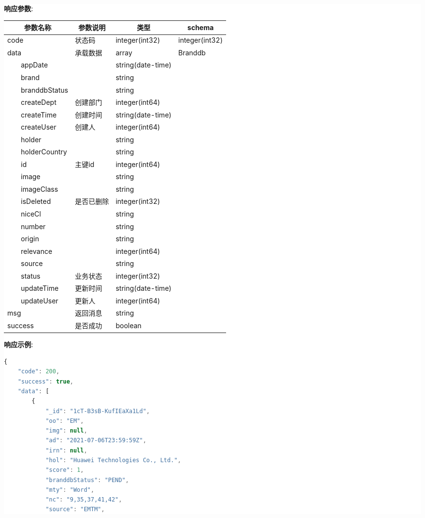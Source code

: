 **响应参数**:


| 参数名称 | 参数说明 | 类型 | schema |
| -------- | -------- | ----- |----- | 
|code|状态码|integer(int32)|integer(int32)|
|data|承载数据|array|Branddb|
|&emsp;&emsp;appDate||string(date-time)||
|&emsp;&emsp;brand||string||
|&emsp;&emsp;branddbStatus||string||
|&emsp;&emsp;createDept|创建部门|integer(int64)||
|&emsp;&emsp;createTime|创建时间|string(date-time)||
|&emsp;&emsp;createUser|创建人|integer(int64)||
|&emsp;&emsp;holder||string||
|&emsp;&emsp;holderCountry||string||
|&emsp;&emsp;id|主键id|integer(int64)||
|&emsp;&emsp;image||string||
|&emsp;&emsp;imageClass||string||
|&emsp;&emsp;isDeleted|是否已删除|integer(int32)||
|&emsp;&emsp;niceCl||string||
|&emsp;&emsp;number||string||
|&emsp;&emsp;origin||string||
|&emsp;&emsp;relevance||integer(int64)||
|&emsp;&emsp;source||string||
|&emsp;&emsp;status|业务状态|integer(int32)||
|&emsp;&emsp;updateTime|更新时间|string(date-time)||
|&emsp;&emsp;updateUser|更新人|integer(int64)||
|msg|返回消息|string||
|success|是否成功|boolean||


**响应示例**:
```javascript
{
    "code": 200,
    "success": true,
    "data": [
        {
            "_id": "1cT-B3sB-KufIEaXa1Ld",
            "oo": "EM",
            "img": null,
            "ad": "2021-07-06T23:59:59Z",
            "irn": null,
            "hol": "Huawei Technologies Co., Ltd.",
            "score": 1,
            "branddbStatus": "PEND",
            "mty": "Word",
            "nc": "9,35,37,41,42",
            "source": "EMTM",
```
